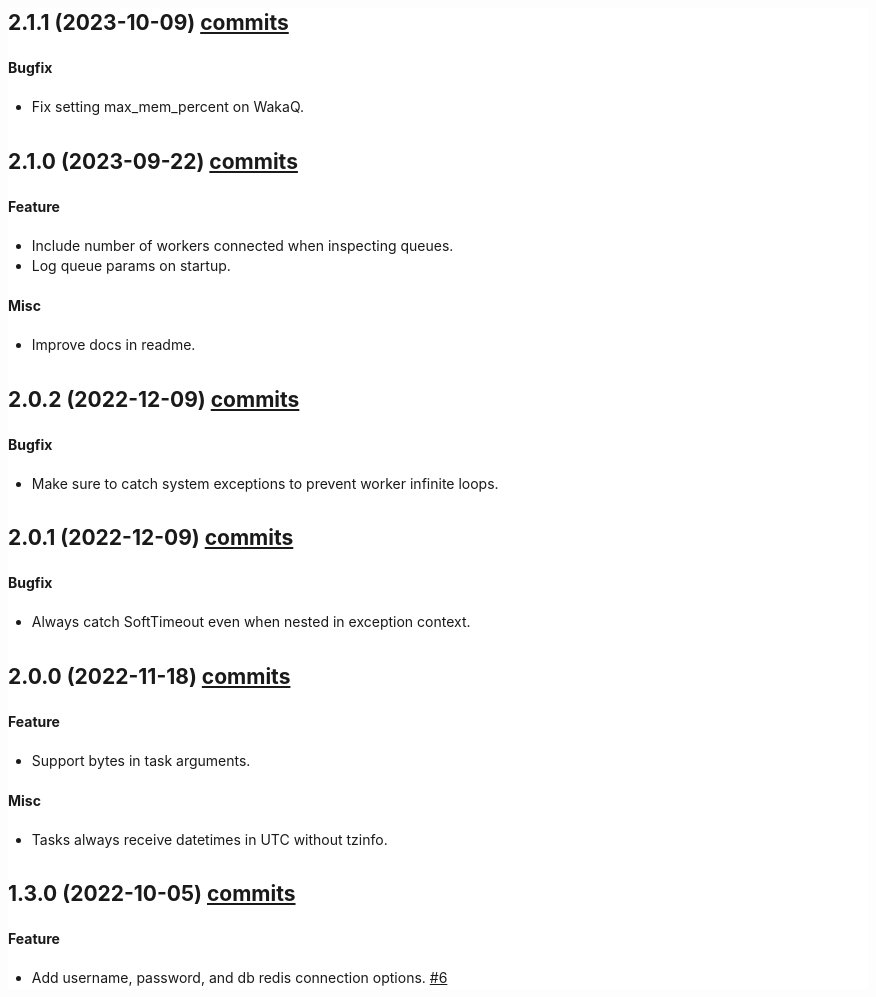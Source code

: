 ## 2.1.1 (2023-10-09) [commits](https://github.com/wakatime/wakaq/compare/2.1.0...2.1.1)

#### Bugfix

- Fix setting max_mem_percent on WakaQ.

## 2.1.0 (2023-09-22) [commits](https://github.com/wakatime/wakaq/compare/2.0.2...2.1.0)

#### Feature

- Include number of workers connected when inspecting queues.
- Log queue params on startup.

#### Misc

- Improve docs in readme.

## 2.0.2 (2022-12-09) [commits](https://github.com/wakatime/wakaq/compare/2.0.1...2.0.2)

#### Bugfix

- Make sure to catch system exceptions to prevent worker infinite loops.

## 2.0.1 (2022-12-09) [commits](https://github.com/wakatime/wakaq/compare/2.0.0...2.0.1)

#### Bugfix

- Always catch SoftTimeout even when nested in exception context.

## 2.0.0 (2022-11-18) [commits](https://github.com/wakatime/wakaq/compare/1.2.0...2.0.0)

#### Feature

- Support bytes in task arguments.

#### Misc

- Tasks always receive datetimes in UTC without tzinfo.

## 1.3.0 (2022-10-05) [commits](https://github.com/wakatime/wakaq/compare/1.2.1...1.3.0)

#### Feature

- Add username, password, and db redis connection options.
[#6](https://github.com/wakatime/wakaq/issues/6)
